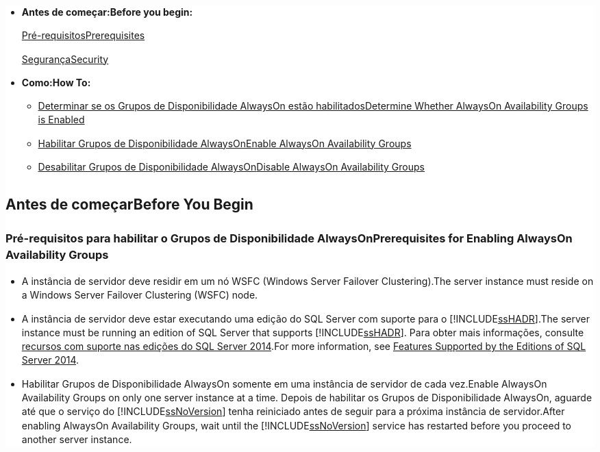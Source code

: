-   <span data-ttu-id="f24d8-106">**Antes de começar:**</span><span class="sxs-lookup"><span data-stu-id="f24d8-106">**Before you begin:**</span></span>  
  
     [<span data-ttu-id="f24d8-107">Pré-requisitos</span><span class="sxs-lookup"><span data-stu-id="f24d8-107">Prerequisites</span></span>](#Prerequisites)  
  
     [<span data-ttu-id="f24d8-108">Segurança</span><span class="sxs-lookup"><span data-stu-id="f24d8-108">Security</span></span>](#Security)  
  
-   <span data-ttu-id="f24d8-109">**Como:**</span><span class="sxs-lookup"><span data-stu-id="f24d8-109">**How To:**</span></span>  
  
    -   [<span data-ttu-id="f24d8-110">Determinar se os Grupos de Disponibilidade AlwaysOn estão habilitados</span><span class="sxs-lookup"><span data-stu-id="f24d8-110">Determine Whether AlwaysOn Availability Groups is Enabled</span></span>](#IsEnabled)  
  
    -   [<span data-ttu-id="f24d8-111">Habilitar Grupos de Disponibilidade AlwaysOn</span><span class="sxs-lookup"><span data-stu-id="f24d8-111">Enable AlwaysOn Availability Groups</span></span>](#EnableAOAG)  
  
    -   [<span data-ttu-id="f24d8-112">Desabilitar Grupos de Disponibilidade AlwaysOn</span><span class="sxs-lookup"><span data-stu-id="f24d8-112">Disable AlwaysOn Availability Groups</span></span>](#DisableAOAG)  
  
##  <a name="before-you-begin"></a><a name="BeforeYouBegin"></a> <span data-ttu-id="f24d8-113">Antes de começar</span><span class="sxs-lookup"><span data-stu-id="f24d8-113">Before You Begin</span></span>  
  
###  <a name="prerequisites-for-enabling-alwayson-availability-groups"></a><a name="Prerequisites"></a><span data-ttu-id="f24d8-114">Pré-requisitos para habilitar o Grupos de Disponibilidade AlwaysOn</span><span class="sxs-lookup"><span data-stu-id="f24d8-114">Prerequisites for Enabling AlwaysOn Availability Groups</span></span>  
  
-   <span data-ttu-id="f24d8-115">A instância de servidor deve residir em um nó WSFC (Windows Server Failover Clustering).</span><span class="sxs-lookup"><span data-stu-id="f24d8-115">The server instance must reside on a Windows Server Failover Clustering (WSFC) node.</span></span>  
  
-   <span data-ttu-id="f24d8-116">A instância de servidor deve estar executando uma edição do SQL Server com suporte para o [!INCLUDE[ssHADR](../../../includes/sshadr-md.md)].</span><span class="sxs-lookup"><span data-stu-id="f24d8-116">The server instance must be running an edition of SQL Server that supports [!INCLUDE[ssHADR](../../../includes/sshadr-md.md)].</span></span> <span data-ttu-id="f24d8-117">Para obter mais informações, consulte [recursos com suporte nas edições do SQL Server 2014](../../../getting-started/features-supported-by-the-editions-of-sql-server-2014.md).</span><span class="sxs-lookup"><span data-stu-id="f24d8-117">For more information, see [Features Supported by the Editions of SQL Server 2014](../../../getting-started/features-supported-by-the-editions-of-sql-server-2014.md).</span></span>  
  
-   <span data-ttu-id="f24d8-118">Habilitar Grupos de Disponibilidade AlwaysOn somente em uma instância de servidor de cada vez.</span><span class="sxs-lookup"><span data-stu-id="f24d8-118">Enable AlwaysOn Availability Groups on only one server instance at a time.</span></span> <span data-ttu-id="f24d8-119">Depois de habilitar os Grupos de Disponibilidade AlwaysOn, aguarde até que o serviço do [!INCLUDE[ssNoVersion](../../../includes/ssnoversion-md.md)] tenha reiniciado antes de seguir para a próxima instância de servidor.</span><span class="sxs-lookup"><span data-stu-id="f24d8-119">After enabling AlwaysOn Availability Groups, wait until the [!INCLUDE[ssNoVersion](../../../includes/ssnoversion-md.md)] service has restarted before you proceed to another server instance.</span></span>  
  